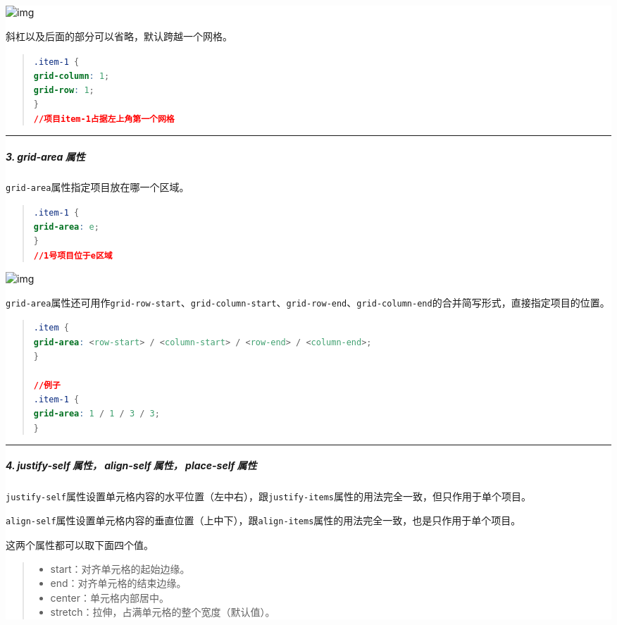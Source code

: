 

![img](https://www.wangbase.com/blogimg/asset/201903/bg2019032529.png)

斜杠以及后面的部分可以省略，默认跨越一个网格。

> ```css
> .item-1 {
> grid-column: 1;
> grid-row: 1;
> }
> //项目item-1占据左上角第一个网格
> ```

---



##### 3. grid-area 属性

`grid-area`属性指定项目放在哪一个区域。

> ```css
> .item-1 {
> grid-area: e;
> }
> //1号项目位于e区域
> ```

![img](https://www.wangbase.com/blogimg/asset/201903/bg2019032530.png)

`grid-area`属性还可用作`grid-row-start`、`grid-column-start`、`grid-row-end`、`grid-column-end`的合并简写形式，直接指定项目的位置。

> ```css
> .item {
> grid-area: <row-start> / <column-start> / <row-end> / <column-end>;
> }
> 
> //例子
> .item-1 {
> grid-area: 1 / 1 / 3 / 3;
> }
> ```

---



##### 4. justify-self 属性， align-self 属性， place-self 属性

`justify-self`属性设置单元格内容的水平位置（左中右），跟`justify-items`属性的用法完全一致，但只作用于单个项目。

`align-self`属性设置单元格内容的垂直位置（上中下），跟`align-items`属性的用法完全一致，也是只作用于单个项目。

这两个属性都可以取下面四个值。

> - start：对齐单元格的起始边缘。
> - end：对齐单元格的结束边缘。
> - center：单元格内部居中。
> - stretch：拉伸，占满单元格的整个宽度（默认值）。
